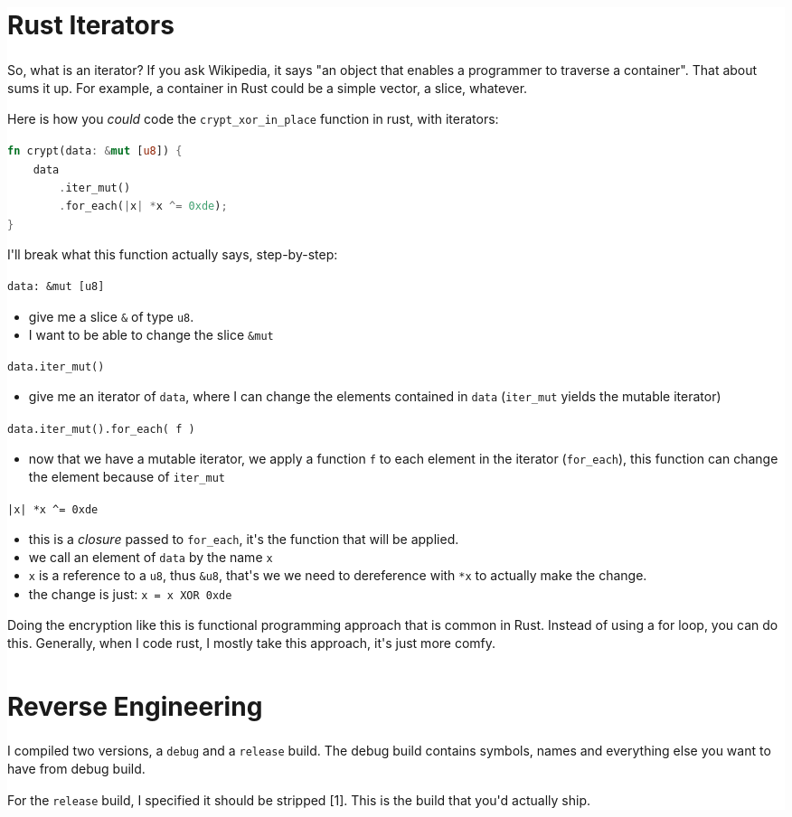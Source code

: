 # Rust Iterators

So, what is an iterator? If you ask Wikipedia, it says "an object that enables
a programmer to traverse a container". That about sums it up. For example, a 
container in Rust could be a simple vector, a slice, whatever.

Here is how you *could* code the `crypt_xor_in_place` function in rust, with 
iterators:

```rust
fn crypt(data: &mut [u8]) {
    data
        .iter_mut()
        .for_each(|x| *x ^= 0xde);
}
```

I'll break what this function actually says, step-by-step:

`data: &mut [u8]`

- give me a slice `&` of type `u8`.
- I want to be able to change the slice `&mut`

`data.iter_mut()`

- give me an iterator of `data`, where I can change the elements contained in
  `data` (`iter_mut` yields the mutable iterator)

`data.iter_mut().for_each( f )`

- now that we have a mutable iterator, we apply a function `f` to each element
  in the iterator (`for_each`), this function can change the element because 
  of `iter_mut`

`|x| *x ^= 0xde`

- this is a *closure* passed to `for_each`, it's the function that will be 
  applied.
- we call an element of `data` by the name `x` 
- `x` is a reference to a `u8`, thus `&u8`, that's we we need to dereference
  with `*x` to actually make the change.
- the change is just: `x = x XOR 0xde`

Doing the encryption like this is functional programming approach that is common in Rust. Instead of using a for loop, you can do this. Generally, when I code rust, I mostly take this approach, it's just more comfy.

# Reverse Engineering

I compiled two versions, a `debug` and a `release` build. The debug build
contains symbols, names and everything else you want to have from debug build.

For the `release` build, I specified it should be stripped [1]. This is the
build that you'd actually ship. 
